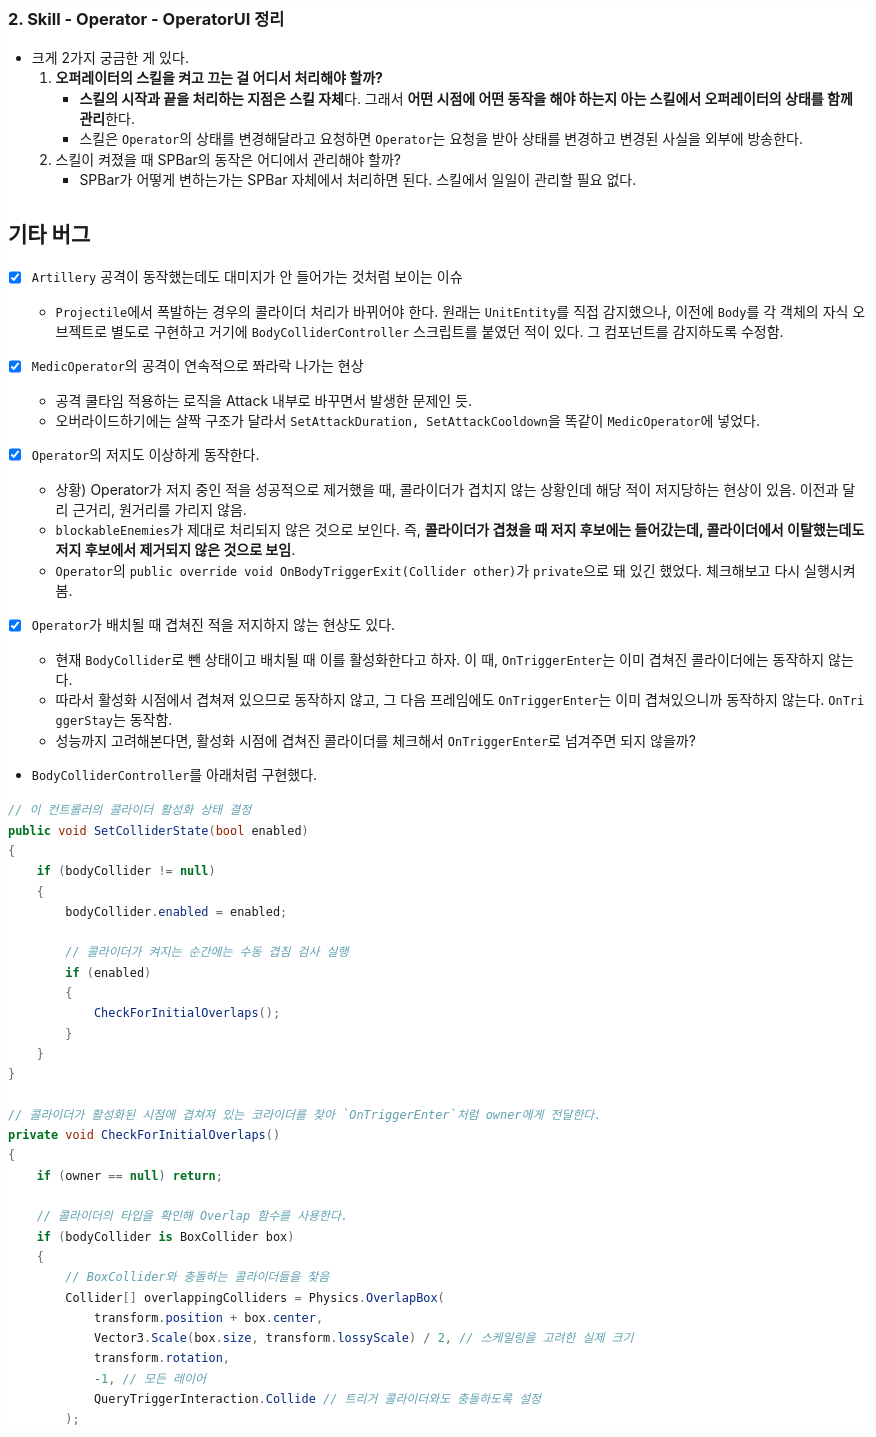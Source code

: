 ### 2. Skill - Operator - OperatorUI 정리
- 크게 2가지 궁금한 게 있다.
	1. **오퍼레이터의 스킬을 켜고 끄는 걸 어디서 처리해야 할까?**
		- **스킬의 시작과 끝을 처리하는 지점은 스킬 자체**다. 그래서 **어떤 시점에 어떤 동작을 해야 하는지 아는 스킬에서 오퍼레이터의 상태를 함께 관리**한다.
		- 스킬은 `Operator`의 상태를 변경해달라고 요청하면 `Operator`는 요청을 받아 상태를 변경하고 변경된 사실을 외부에 방송한다.
	2. 스킬이 켜졌을 때 SPBar의 동작은 어디에서 관리해야 할까?
		- SPBar가 어떻게 변하는가는 SPBar 자체에서 처리하면 된다. 스킬에서 일일이 관리할 필요 없다.

## 기타 버그
- [x] `Artillery` 공격이 동작했는데도 대미지가 안 들어가는 것처럼 보이는 이슈
	- `Projectile`에서 폭발하는 경우의 콜라이더 처리가 바뀌어야 한다. 원래는 `UnitEntity`를 직접 감지했으나, 이전에 `Body`를 각 객체의 자식 오브젝트로 별도로 구현하고 거기에 `BodyColliderController` 스크립트를 붙였던 적이 있다. 그 컴포넌트를 감지하도록 수정함.

- [x] `MedicOperator`의 공격이 연속적으로 쫘라락 나가는 현상
	- 공격 쿨타임 적용하는 로직을 Attack 내부로 바꾸면서 발생한 문제인 듯.
	- 오버라이드하기에는 살짝 구조가 달라서 `SetAttackDuration, SetAttackCooldown`을 똑같이 `MedicOperator`에 넣었다.

- [x] `Operator`의 저지도 이상하게 동작한다.
	- 상황) Operator가 저지 중인 적을 성공적으로 제거했을 때, 콜라이더가 겹치지 않는 상황인데 해당 적이 저지당하는 현상이 있음. 이전과 달리 근거리, 원거리를 가리지 않음.
	- `blockableEnemies`가 제대로 처리되지 않은 것으로 보인다. 즉, **콜라이더가 겹쳤을 때 저지 후보에는 들어갔는데, 콜라이더에서 이탈했는데도 저지 후보에서 제거되지 않은 것으로 보임**.
	- `Operator`의 `public override void OnBodyTriggerExit(Collider other)`가 `private`으로 돼 있긴 했었다. 체크해보고 다시 실행시켜봄.

- [x] `Operator`가 배치될 때 겹쳐진 적을 저지하지 않는 현상도 있다.
	- 현재 `BodyCollider`로 뺀 상태이고 배치될 때 이를 활성화한다고 하자. 이 때, `OnTriggerEnter`는 이미 겹쳐진 콜라이더에는 동작하지 않는다. 
	- 따라서 활성화 시점에서 겹쳐져 있으므로 동작하지 않고, 그 다음 프레임에도 `OnTriggerEnter`는 이미 겹쳐있으니까 동작하지 않는다. `OnTriggerStay`는 동작함.
	- 성능까지 고려해본다면, 활성화 시점에 겹쳐진 콜라이더를 체크해서 `OnTriggerEnter`로 넘겨주면 되지 않을까?

- `BodyColliderController`를 아래처럼 구현했다.
```cs
// 이 컨트롤러의 콜라이더 활성화 상태 결정
public void SetColliderState(bool enabled)
{
	if (bodyCollider != null)
	{
		bodyCollider.enabled = enabled;

		// 콜라이더가 켜지는 순간에는 수동 겹침 검사 실행
		if (enabled)
		{
			CheckForInitialOverlaps();
		}
	}
}

// 콜라이더가 활성화된 시점에 겹쳐져 있는 코라이더를 찾아 `OnTriggerEnter`처럼 owner에게 전달한다.
private void CheckForInitialOverlaps()
{
	if (owner == null) return;

	// 콜라이더의 타입을 확인해 Overlap 함수를 사용한다.
	if (bodyCollider is BoxCollider box)
	{
		// BoxCollider와 충돌하는 콜라이더들을 찾음
		Collider[] overlappingColliders = Physics.OverlapBox(
			transform.position + box.center,
			Vector3.Scale(box.size, transform.lossyScale) / 2, // 스케일링을 고려한 실제 크기
			transform.rotation,
			-1, // 모든 레이어
			QueryTriggerInteraction.Collide // 트리거 콜라이더와도 충돌하도록 설정
		);
```